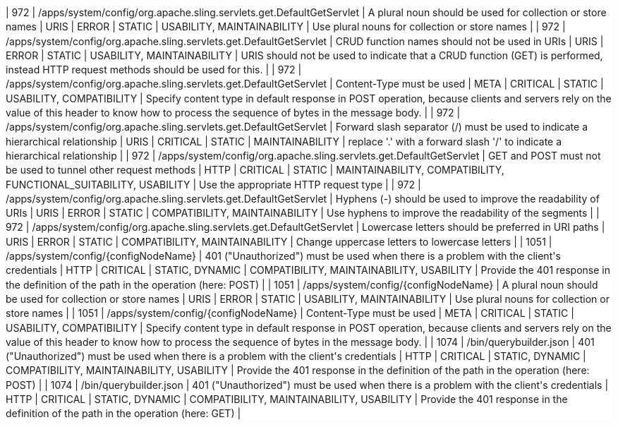 | 972      | /apps/system/config/org.apache.sling.servlets.get.DefaultGetServlet                      | A plural noun should be used for collection or store names                              | URIS     | ERROR    | STATIC          | USABILITY, MAINTAINABILITY                                        | Use plural nouns for collection or store names                                                                                                                                               |
| 972      | /apps/system/config/org.apache.sling.servlets.get.DefaultGetServlet                      | CRUD function names should not be used in URIs                                          | URIS     | ERROR    | STATIC          | USABILITY, MAINTAINABILITY                                        | URIS should not be used to indicate that a CRUD function (GET) is performed, instead HTTP request methods should be used for this.                                                           |
| 972      | /apps/system/config/org.apache.sling.servlets.get.DefaultGetServlet                      | Content-Type must be used                                                               | META     | CRITICAL | STATIC          | USABILITY, COMPATIBILITY                                          | Specify content type in default response in POST operation, because clients and servers rely on the value of this header to know how to process the sequence of bytes in the message body.   |
| 972      | /apps/system/config/org.apache.sling.servlets.get.DefaultGetServlet                      | Forward slash separator (/) must be used to indicate a hierarchical relationship        | URIS     | CRITICAL | STATIC          | MAINTAINABILITY                                                   | replace '.' with a forward slash '/' to indicate a hierarchical relationship                                                                                                                 |
| 972      | /apps/system/config/org.apache.sling.servlets.get.DefaultGetServlet                      | GET and POST must not be used to tunnel other request methods                           | HTTP     | CRITICAL | STATIC          | MAINTAINABILITY, COMPATIBILITY, FUNCTIONAL_SUITABILITY, USABILITY | Use the appropriate HTTP request type                                                                                                                                                        |
| 972      | /apps/system/config/org.apache.sling.servlets.get.DefaultGetServlet                      | Hyphens (-) should be used to improve the readability of URIs                           | URIS     | ERROR    | STATIC          | COMPATIBILITY, MAINTAINABILITY                                    | Use hyphens to improve the readability of the segments                                                                                                                                       |
| 972      | /apps/system/config/org.apache.sling.servlets.get.DefaultGetServlet                      | Lowercase letters should be preferred in URI paths                                      | URIS     | ERROR    | STATIC          | COMPATIBILITY, MAINTAINABILITY                                    | Change uppercase letters to lowercase letters                                                                                                                                                |
| 1051     | /apps/system/config/{configNodeName}                                                     | 401 ("Unauthorized") must be used when there is a problem with the client's credentials | HTTP     | CRITICAL | STATIC, DYNAMIC | COMPATIBILITY, MAINTAINABILITY, USABILITY                         | Provide the 401 response in the definition of the path in the operation (here: POST)                                                                                                         |
| 1051     | /apps/system/config/{configNodeName}                                                     | A plural noun should be used for collection or store names                              | URIS     | ERROR    | STATIC          | USABILITY, MAINTAINABILITY                                        | Use plural nouns for collection or store names                                                                                                                                               |
| 1051     | /apps/system/config/{configNodeName}                                                     | Content-Type must be used                                                               | META     | CRITICAL | STATIC          | USABILITY, COMPATIBILITY                                          | Specify content type in default response in POST operation, because clients and servers rely on the value of this header to know how to process the sequence of bytes in the message body.   |
| 1074     | /bin/querybuilder.json                                                                   | 401 ("Unauthorized") must be used when there is a problem with the client's credentials | HTTP     | CRITICAL | STATIC, DYNAMIC | COMPATIBILITY, MAINTAINABILITY, USABILITY                         | Provide the 401 response in the definition of the path in the operation (here: POST)                                                                                                         |
| 1074     | /bin/querybuilder.json                                                                   | 401 ("Unauthorized") must be used when there is a problem with the client's credentials | HTTP     | CRITICAL | STATIC, DYNAMIC | COMPATIBILITY, MAINTAINABILITY, USABILITY                         | Provide the 401 response in the definition of the path in the operation (here: GET)                                                                                                          |